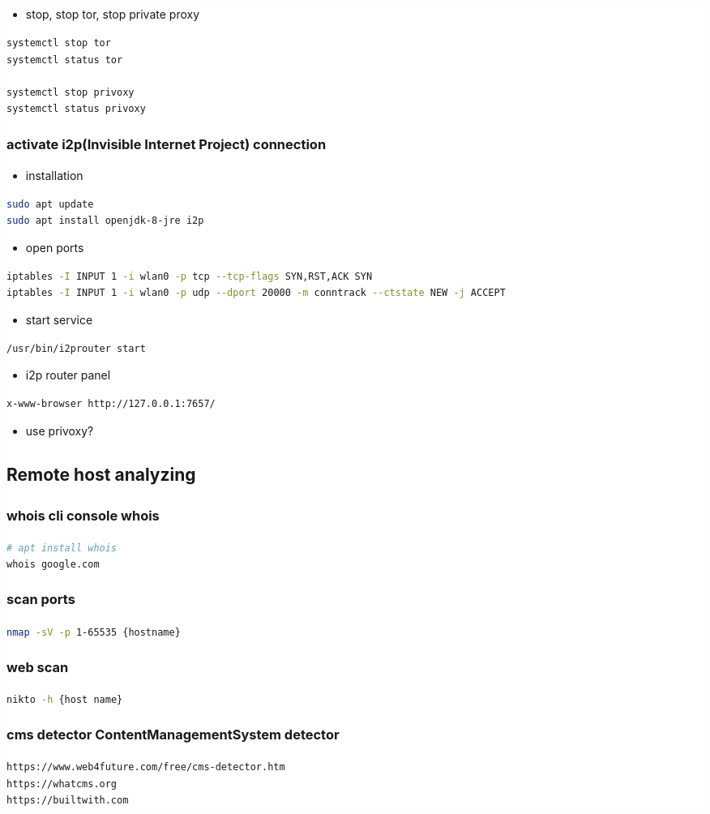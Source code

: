 * stop, stop tor, stop private proxy
```
systemctl stop tor
systemctl status tor

systemctl stop privoxy
systemctl status privoxy
```

### activate i2p(Invisible Internet Project) connection
* installation
```sh
sudo apt update
sudo apt install openjdk-8-jre i2p
```
* open ports
```sh
iptables -I INPUT 1 -i wlan0 -p tcp --tcp-flags SYN,RST,ACK SYN  
iptables -I INPUT 1 -i wlan0 -p udp --dport 20000 -m conntrack --ctstate NEW -j ACCEPT
```
* start service
```sh
/usr/bin/i2prouter start
```
* i2p router panel 
```sh
x-www-browser http://127.0.0.1:7657/
```
* use privoxy?

## Remote host analyzing
### whois cli console whois
```sh
# apt install whois
whois google.com
```
### scan ports
```bash
nmap -sV -p 1-65535 {hostname}
```

### web scan
```bash
nikto -h {host name}
```

### cms detector ContentManagementSystem detector
```
https://www.web4future.com/free/cms-detector.htm
https://whatcms.org
https://builtwith.com
```
